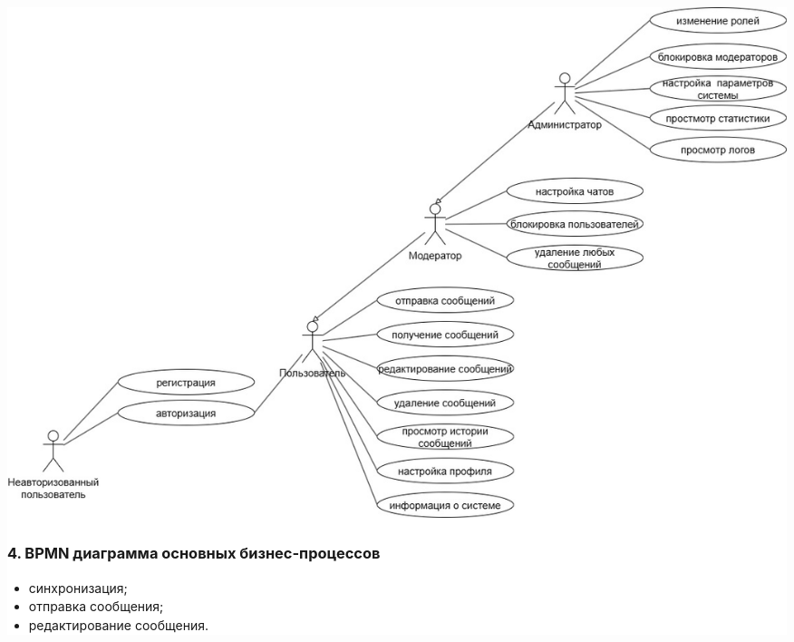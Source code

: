 ![use-case](./use-case.jpg)

### 4. BPMN диаграмма основных бизнес-процессов
*   синхронизация;
*   отправка сообщения;
*   редактирование сообщения.
